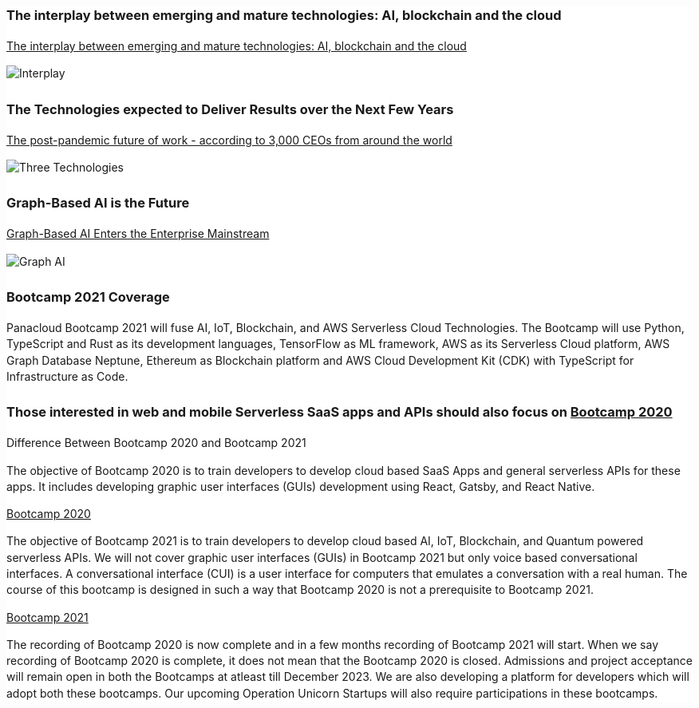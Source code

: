 ### The interplay between emerging and mature technologies: AI, blockchain and the cloud

[The interplay between emerging and mature technologies: AI, blockchain and the cloud](https://www.information-age.com/ai-blockchain-cloud-123482306/)

![Interplay](cloud_ai_blockchain.png)

### The Technologies expected to Deliver Results over the Next Few Years

[The post-pandemic future of work - according to 3,000 CEOs from around the world](https://www.weforum.org/agenda/2021/02/the-post-pandemic-future-of-work-according-to-3-000-ceos-from-around-the-world-685436524a/)

![Three Technologies](three_tech.png)



### Graph-Based AI is the Future

[Graph-Based AI Enters the Enterprise Mainstream](https://www.informationweek.com/big-data/ai-machine-learning/graph-based-ai-enters-the-enterprise-mainstream/a/d-id/1340141)

![Graph AI](AI-use-cases-Neo4j-1.png)


### Bootcamp 2021 Coverage

Panacloud Bootcamp 2021 will fuse AI, IoT, Blockchain, and AWS Serverless Cloud Technologies. The Bootcamp will use Python, TypeScript and Rust as its development languages, TensorFlow as ML framework, AWS as its Serverless Cloud platform, AWS Graph Database Neptune, Ethereum as Blockchain platform and AWS Cloud Development Kit (CDK) with TypeScript for Infrastructure as Code.

### Those interested in web and mobile Serverless SaaS apps and APIs should also focus on [Bootcamp 2020](https://panacloud.github.io/bootcamp-2020/)

Difference Between Bootcamp 2020 and Bootcamp 2021

The objective of Bootcamp 2020 is to train developers to develop cloud based SaaS Apps and general serverless APIs for these apps. It includes developing graphic user interfaces (GUIs) development using React, Gatsby, and React Native.

[Bootcamp 2020](https://panacloud.github.io/bootcamp-2020/)

The objective of Bootcamp 2021 is to train developers to develop cloud based AI, IoT, Blockchain, and Quantum powered serverless APIs. We will not cover graphic user interfaces (GUIs) in Bootcamp 2021 but only voice based conversational interfaces. A conversational interface (CUI) is a user interface for computers that emulates a conversation with a real human. The course of this bootcamp is designed in such a way that Bootcamp 2020 is not a prerequisite to Bootcamp 2021.

[Bootcamp 2021](https://panacloud.github.io/bootcamp-2021/)

The recording of Bootcamp 2020 is now complete and in a few months recording of Bootcamp 2021 will start. When we say recording of Bootcamp 2020 is complete, it does not mean that the Bootcamp 2020 is closed. Admissions and project acceptance will remain open in both the Bootcamps at atleast till December 2023. We are also developing a platform for developers which will adopt both these bootcamps. Our upcoming Operation Unicorn Startups will also require participations in these bootcamps.
